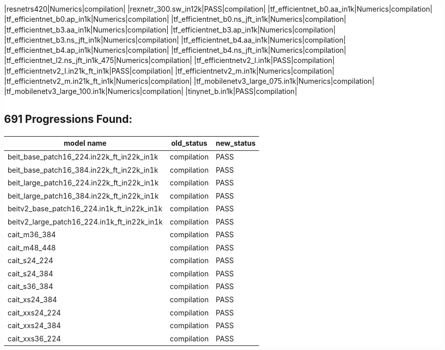 |resnetrs420|Numerics|compilation|
|rexnetr_300.sw_in12k|PASS|compilation|
|tf_efficientnet_b0.aa_in1k|Numerics|compilation|
|tf_efficientnet_b0.ap_in1k|Numerics|compilation|
|tf_efficientnet_b0.ns_jft_in1k|Numerics|compilation|
|tf_efficientnet_b3.aa_in1k|Numerics|compilation|
|tf_efficientnet_b3.ap_in1k|Numerics|compilation|
|tf_efficientnet_b3.ns_jft_in1k|Numerics|compilation|
|tf_efficientnet_b4.aa_in1k|Numerics|compilation|
|tf_efficientnet_b4.ap_in1k|Numerics|compilation|
|tf_efficientnet_b4.ns_jft_in1k|Numerics|compilation|
|tf_efficientnet_l2.ns_jft_in1k_475|Numerics|compilation|
|tf_efficientnetv2_l.in1k|PASS|compilation|
|tf_efficientnetv2_l.in21k_ft_in1k|PASS|compilation|
|tf_efficientnetv2_m.in1k|Numerics|compilation|
|tf_efficientnetv2_m.in21k_ft_in1k|Numerics|compilation|
|tf_mobilenetv3_large_075.in1k|Numerics|compilation|
|tf_mobilenetv3_large_100.in1k|Numerics|compilation|
|tinynet_b.in1k|PASS|compilation|

## 691 Progressions Found:

|model name|old_status|new_status|
|---|---|---|
|beit_base_patch16_224.in22k_ft_in22k_in1k|compilation|PASS|
|beit_base_patch16_384.in22k_ft_in22k_in1k|compilation|PASS|
|beit_large_patch16_224.in22k_ft_in22k_in1k|compilation|PASS|
|beit_large_patch16_384.in22k_ft_in22k_in1k|compilation|PASS|
|beitv2_base_patch16_224.in1k_ft_in22k_in1k|compilation|PASS|
|beitv2_large_patch16_224.in1k_ft_in22k_in1k|compilation|PASS|
|cait_m36_384|compilation|PASS|
|cait_m48_448|compilation|PASS|
|cait_s24_224|compilation|PASS|
|cait_s24_384|compilation|PASS|
|cait_s36_384|compilation|PASS|
|cait_xs24_384|compilation|PASS|
|cait_xxs24_224|compilation|PASS|
|cait_xxs24_384|compilation|PASS|
|cait_xxs36_224|compilation|PASS|